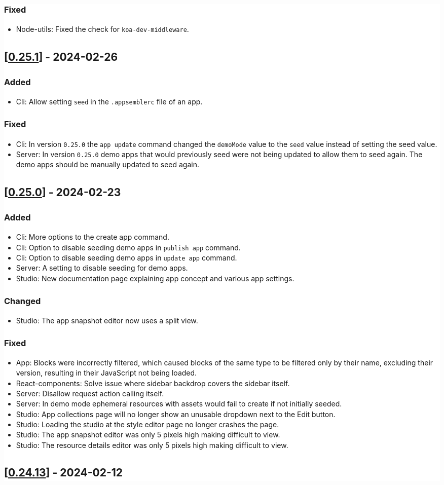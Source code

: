 ### Fixed

- Node-utils: Fixed the check for `koa-dev-middleware`.

## \[[0.25.1](https://gitlab.com/appsemble/appsemble/-/releases/0.25.1)] - 2024-02-26

### Added

- Cli: Allow setting `seed` in the `.appsemblerc` file of an app.

### Fixed

- Cli: In version `0.25.0` the `app update` command changed the `demoMode` value to the `seed` value
  instead of setting the seed value.
- Server: In version `0.25.0` demo apps that would previously seed were not being updated to allow
  them to seed again. The demo apps should be manually updated to seed again.

## \[[0.25.0](https://gitlab.com/appsemble/appsemble/-/releases/0.25.0)] - 2024-02-23

### Added

- Cli: More options to the create app command.
- Cli: Option to disable seeding demo apps in `publish app` command.
- Cli: Option to disable seeding demo apps in `update app` command.
- Server: A setting to disable seeding for demo apps.
- Studio: New documentation page explaining app concept and various app settings.

### Changed

- Studio: The app snapshot editor now uses a split view.

### Fixed

- App: Blocks were incorrectly filtered, which caused blocks of the same type to be filtered only by
  their name, excluding their version, resulting in their JavaScript not being loaded.
- React-components: Solve issue where sidebar backdrop covers the sidebar itself.
- Server: Disallow request action calling itself.
- Server: In demo mode ephemeral resources with assets would fail to create if not initially seeded.
- Studio: App collections page will no longer show an unusable dropdown next to the Edit button.
- Studio: Loading the studio at the style editor page no longer crashes the page.
- Studio: The app snapshot editor was only 5 pixels high making difficult to view.
- Studio: The resource details editor was only 5 pixels high making difficult to view.

## \[[0.24.13](https://gitlab.com/appsemble/appsemble/-/releases/0.24.13)] - 2024-02-12
